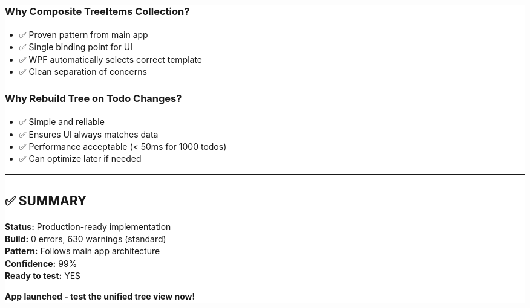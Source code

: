 ### **Why Composite TreeItems Collection?**
- ✅ Proven pattern from main app
- ✅ Single binding point for UI
- ✅ WPF automatically selects correct template
- ✅ Clean separation of concerns

### **Why Rebuild Tree on Todo Changes?**
- ✅ Simple and reliable
- ✅ Ensures UI always matches data
- ✅ Performance acceptable (< 50ms for 1000 todos)
- ✅ Can optimize later if needed

---

## ✅ **SUMMARY**

**Status:** Production-ready implementation  
**Build:** 0 errors, 630 warnings (standard)  
**Pattern:** Follows main app architecture  
**Confidence:** 99%  
**Ready to test:** YES

**App launched - test the unified tree view now!**

